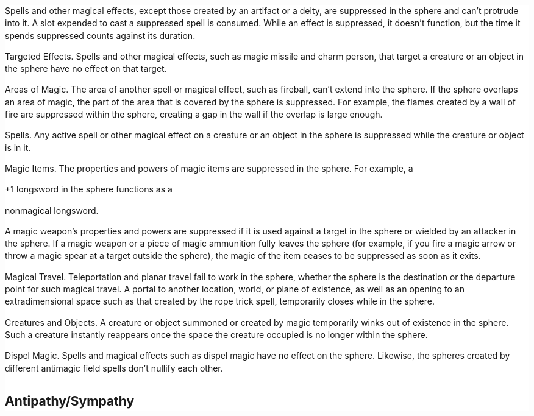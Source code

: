 Spells and other magical effects, except those created by an artifact or
a deity, are suppressed in the sphere and can’t protrude into it. A slot
expended to cast a suppressed spell is consumed. While an effect is
suppressed, it doesn’t function, but the time it spends suppressed
counts against its duration.

Targeted Effects. Spells and other magical
effects, such as magic missile and
charm person, that target a creature or an object in
the sphere have no effect on that target.

Areas of Magic. The area of another spell or
magical effect, such as fireball, can’t extend
into the sphere. If the sphere overlaps an area of magic, the part of
the area that is covered by the sphere is suppressed. For example, the
flames created by a wall of fire are suppressed
within the sphere, creating a gap in the wall if the overlap is large
enough.

Spells. Any active spell or other magical effect on a
creature or an object in the sphere is suppressed while the creature or
object is in it.

Magic Items. The properties and powers of magic items
are suppressed in the sphere. For example, a

+1 longsword in the sphere functions as a

nonmagical longsword.

A magic weapon’s properties and powers are suppressed if it is used
against a target in the sphere or wielded by an attacker in the sphere.
If a magic weapon or a piece of magic ammunition fully leaves the sphere
(for example, if you fire a magic arrow or throw a magic spear at a
target outside the sphere), the magic of the item ceases to be
suppressed as soon as it exits.

Magical Travel. Teleportation and planar travel
fail to work in the sphere, whether the sphere is the destination or the
departure point for such magical travel. A portal to another location,
world, or plane of existence, as well as an opening to an
extradimensional space such as that created by the rope
trick spell, temporarily closes while in the sphere.

Creatures and Objects. A creature or object summoned or
created by magic temporarily winks out of existence in the sphere. Such
a creature instantly reappears once the space the creature occupied is
no longer within the sphere.

Dispel Magic. Spells and magical effects such as
dispel magic have no effect on the sphere.
Likewise, the spheres created by different antimagic
field spells don’t nullify each other.

## Antipathy/Sympathy

